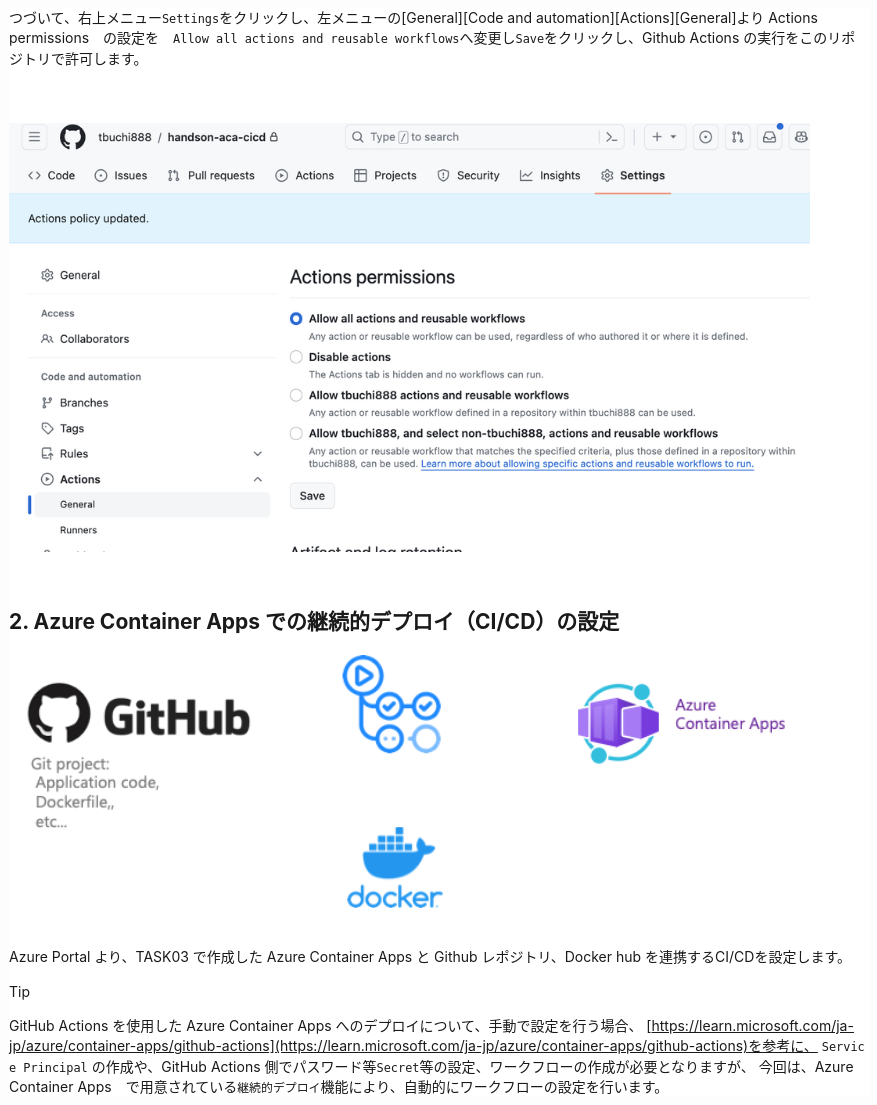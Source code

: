 つづいて、右上メニュー`Settings`をクリックし、左メニューの[General][Code and automation][Actions][General]より
Actions permissions　の設定を　`Allow all actions and reusable workflows`へ変更し`Save`をクリックし、Github Actions の実行をこのリポジトリで許可します。

<BR>
<BR>
<img width="801" alt="ScreenShot" src="assets/352952c6-a6c4-43fd-9da6-9b274b5c8364.png">
<BR>
<BR>


## 2. Azure Container Apps での継続的デプロイ（CI/CD）の設定
<img width="801" alt="ScreenShot" src="assets/f6f08785-70e7-4004-8acb-3a9a8aeb831e.png">
<BR>
<BR>

Azure Portal より、TASK03 で作成した Azure Container Apps と Github レポジトリ、Docker hub を連携するCI/CDを設定します。
> [!TIP]
> GitHub Actions を使用した Azure Container Apps へのデプロイについて、手動で設定を行う場合、
> [https://learn.microsoft.com/ja-jp/azure/container-apps/github-actions](https://learn.microsoft.com/ja-jp/azure/container-apps/github-actions)を参考に、
> `Service Principal` の作成や、GitHub Actions 側でパスワード等`Secret`等の設定、ワークフローの作成が必要となりますが、
> 今回は、Azure Container Apps　で用意されている`継続的デプロイ`機能により、自動的にワークフローの設定を行います。
